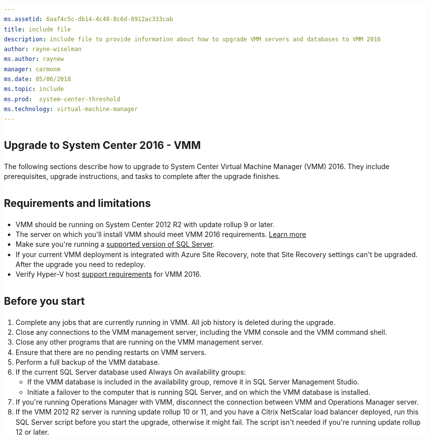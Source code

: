```yaml
---
ms.assetid: 6aaf4c5c-db14-4c48-8c6d-8912ac333cab
title: include file
description: include file to provide information about how to upgrade VMM servers and databases to VMM 2016
author: rayne-wiselman
ms.author: raynew
manager: carmonm
ms.date: 05/06/2018
ms.topic: include
ms.prod:  system-center-threshold
ms.technology: virtual-machine-manager
---
```


## Upgrade to System Center 2016 - VMM


The following sections describe  how to upgrade to System Center Virtual Machine Manager (VMM) 2016. They include prerequisites, upgrade instructions, and tasks to complete after the upgrade finishes.

## Requirements and limitations

- VMM should be running on System Center 2012 R2 with update rollup 9 or later.
- The server on which you'll install VMM should meet VMM 2016 requirements. [Learn more](../vmm/install.md)
- Make sure you're running a [supported version of SQL Server](../vmm/system-requirements.md).
- If your current VMM deployment is integrated with Azure Site Recovery, note that Site Recovery settings can't be upgraded. After the upgrade you need to redeploy.
- Verify Hyper-V host [support requirements](https://azure.microsoft.com/blog/azure-site-recovery-windows-server-2016-asr/) for VMM 2016.



## Before you start

1. Complete any jobs that are currently running in VMM. All job history is deleted during the upgrade.
2. Close any connections to the VMM management server, including the VMM console and the VMM command shell.
3. Close any other programs that are running on the VMM management server.
4. Ensure that there are no pending restarts on VMM servers.
5. Perform a full backup of the VMM database.
6. If the current SQL Server database used Always On availability groups:
	- If the VMM database is included in the availability group, remove it in SQL Server Management Studio.
	- Initiate a failover to the computer that is running SQL Server, and on which the VMM database is installed.
7. If you're running Operations Manager with VMM, disconnect the connection between VMM and Operations Manager server.
8. If the VMM 2012 R2 server is running update rollup 10 or 11, and you have a Citrix NetScalar load balancer deployed, run this SQL Server script before you start the upgrade, otherwise it might fail. The script isn't needed if you're running update rollup 12 or later.
